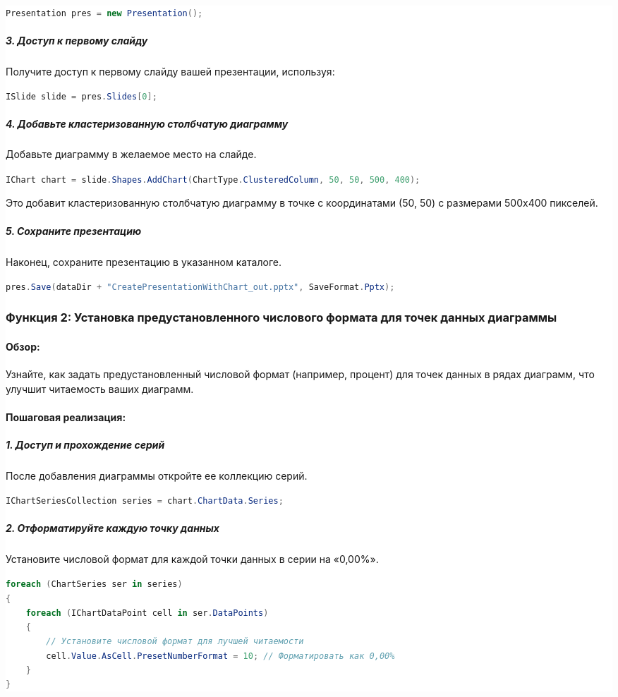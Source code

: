 ```csharp
Presentation pres = new Presentation();
```

##### 3. Доступ к первому слайду
Получите доступ к первому слайду вашей презентации, используя:

```csharp
ISlide slide = pres.Slides[0];
```

##### 4. Добавьте кластеризованную столбчатую диаграмму
Добавьте диаграмму в желаемое место на слайде.

```csharp
IChart chart = slide.Shapes.AddChart(ChartType.ClusteredColumn, 50, 50, 500, 400);
```
Это добавит кластеризованную столбчатую диаграмму в точке с координатами (50, 50) с размерами 500x400 пикселей.

##### 5. Сохраните презентацию
Наконец, сохраните презентацию в указанном каталоге.

```csharp
pres.Save(dataDir + "CreatePresentationWithChart_out.pptx", SaveFormat.Pptx);
```

### Функция 2: Установка предустановленного числового формата для точек данных диаграммы

#### Обзор:
Узнайте, как задать предустановленный числовой формат (например, процент) для точек данных в рядах диаграмм, что улучшит читаемость ваших диаграмм.

#### Пошаговая реализация:

##### 1. Доступ и прохождение серий
После добавления диаграммы откройте ее коллекцию серий.

```csharp
IChartSeriesCollection series = chart.ChartData.Series;
```

##### 2. Отформатируйте каждую точку данных
Установите числовой формат для каждой точки данных в серии на «0,00%».

```csharp
foreach (ChartSeries ser in series)
{
    foreach (IChartDataPoint cell in ser.DataPoints)
    {
        // Установите числовой формат для лучшей читаемости
        cell.Value.AsCell.PresetNumberFormat = 10; // Форматировать как 0,00%
    }
}
```

